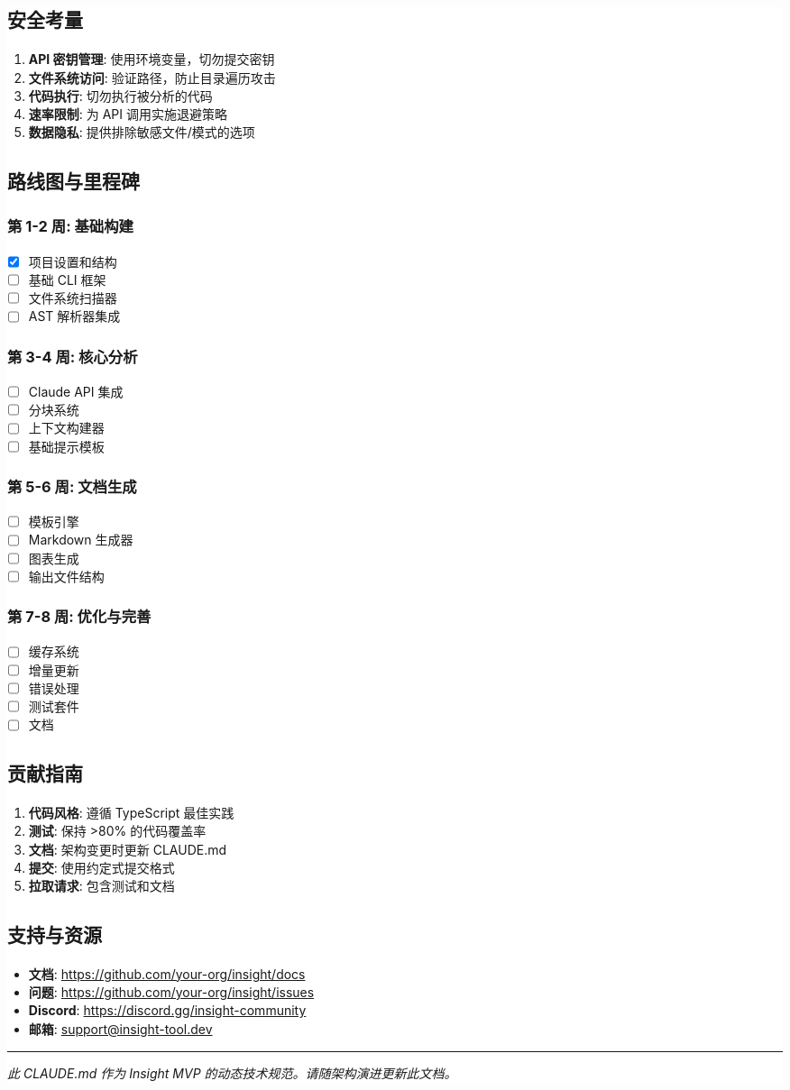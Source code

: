 ## 安全考量

1. **API 密钥管理**: 使用环境变量，切勿提交密钥
2. **文件系统访问**: 验证路径，防止目录遍历攻击
3. **代码执行**: 切勿执行被分析的代码
4. **速率限制**: 为 API 调用实施退避策略
5. **数据隐私**: 提供排除敏感文件/模式的选项

## 路线图与里程碑

### 第 1-2 周: 基础构建
- [x] 项目设置和结构
- [ ] 基础 CLI 框架
- [ ] 文件系统扫描器
- [ ] AST 解析器集成

### 第 3-4 周: 核心分析
- [ ] Claude API 集成
- [ ] 分块系统
- [ ] 上下文构建器
- [ ] 基础提示模板

### 第 5-6 周: 文档生成
- [ ] 模板引擎
- [ ] Markdown 生成器
- [ ] 图表生成
- [ ] 输出文件结构

### 第 7-8 周: 优化与完善
- [ ] 缓存系统
- [ ] 增量更新
- [ ] 错误处理
- [ ] 测试套件
- [ ] 文档

## 贡献指南

1. **代码风格**: 遵循 TypeScript 最佳实践
2. **测试**: 保持 >80% 的代码覆盖率
3. **文档**: 架构变更时更新 CLAUDE.md
4. **提交**: 使用约定式提交格式
5. **拉取请求**: 包含测试和文档

## 支持与资源

- **文档**: https://github.com/your-org/insight/docs
- **问题**: https://github.com/your-org/insight/issues
- **Discord**: https://discord.gg/insight-community
- **邮箱**: support@insight-tool.dev

---

*此 CLAUDE.md 作为 Insight MVP 的动态技术规范。请随架构演进更新此文档。*
